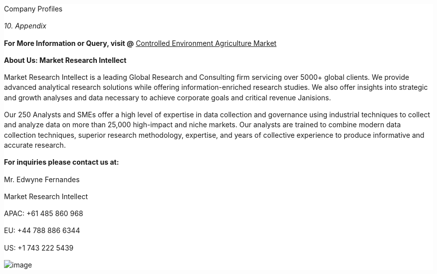 Company Profiles</span></em></p><p><em><span class="font-[700]">10. Appendix</span></em></p><p><span class="font-[700]"><strong>For More Information or Query, visit&nbsp;@</strong>&nbsp;</span><span class="font-[700]"><a href="https://www.marketresearchintellect.com/product/global-controlled-environment-agriculture-market-size-and-forecast/?utm_source=Linkedin&utm_medium=824" target="_blank" data-tracking-control-name="article-ssr-frontend-pulse_little-text-block" data-tracking-will-navigate="" data-test-link="">Controlled Environment Agriculture Market</a></span></p><p><strong><span class="font-[700]">About Us: Market Research Intellect</span></strong></p><p><span class="">Market Research Intellect is a leading Global Research and Consulting firm servicing over 5000+ global clients. We provide advanced analytical research solutions while offering information-enriched research studies.&nbsp;</span>We also offer insights into strategic and growth analyses and data necessary to achieve corporate goals and critical revenue Janisions.</p><p><span class="">Our 250 Analysts and SMEs offer a high level of expertise in data collection and governance using industrial techniques to collect and analyze data on more than 25,000 high-impact and niche markets. Our analysts are trained to combine modern data collection techniques, superior research methodology, expertise, and years of collective experience to produce informative and accurate research.</span></p><p><strong>For inquiries please contact us at:</strong></p><p>Mr. Edwyne Fernandes</p><p>Market Research Intellect</p><p>APAC: +61 485 860 968</p><p>EU: +44 788 886 6344</p><p>US: +1 743 222 5439</p>
![image](https://github.com/user-attachments/assets/c31e1472-0bf1-4637-a3ff-f246911085b4)
